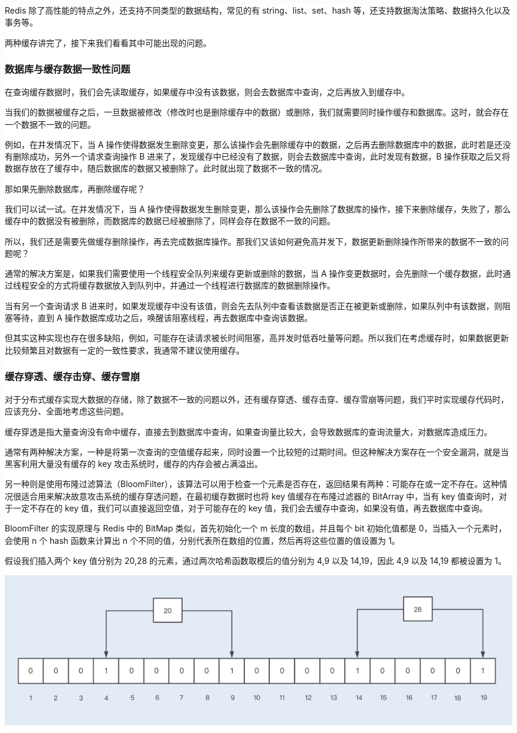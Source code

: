 Redis 除了高性能的特点之外，还支持不同类型的数据结构，常见的有 string、list、set、hash 等，还支持数据淘汰策略、数据持久化以及事务等。

两种缓存讲完了，接下来我们看看其中可能出现的问题。

### 数据库与缓存数据一致性问题

在查询缓存数据时，我们会先读取缓存，如果缓存中没有该数据，则会去数据库中查询，之后再放入到缓存中。

当我们的数据被缓存之后，一旦数据被修改（修改时也是删除缓存中的数据）或删除，我们就需要同时操作缓存和数据库。这时，就会存在一个数据不一致的问题。

例如，在并发情况下，当 A 操作使得数据发生删除变更，那么该操作会先删除缓存中的数据，之后再去删除数据库中的数据，此时若是还没有删除成功，另外一个请求查询操作 B 进来了，发现缓存中已经没有了数据，则会去数据库中查询，此时发现有数据，B 操作获取之后又将数据存放在了缓存中，随后数据库的数据又被删除了。此时就出现了数据不一致的情况。

那如果先删除数据库，再删除缓存呢？

我们可以试一试。在并发情况下，当 A 操作使得数据发生删除变更，那么该操作会先删除了数据库的操作，接下来删除缓存，失败了，那么缓存中的数据没有被删除，而数据库的数据已经被删除了，同样会存在数据不一致的问题。

所以，我们还是需要先做缓存删除操作，再去完成数据库操作。那我们又该如何避免高并发下，数据更新删除操作所带来的数据不一致的问题呢？

通常的解决方案是，如果我们需要使用一个线程安全队列来缓存更新或删除的数据，当 A 操作变更数据时，会先删除一个缓存数据，此时通过线程安全的方式将缓存数据放入到队列中，并通过一个线程进行数据库的数据删除操作。

当有另一个查询请求 B 进来时，如果发现缓存中没有该值，则会先去队列中查看该数据是否正在被更新或删除，如果队列中有该数据，则阻塞等待，直到 A 操作数据库成功之后，唤醒该阻塞线程，再去数据库中查询该数据。

但其实这种实现也存在很多缺陷，例如，可能存在读请求被长时间阻塞，高并发时低吞吐量等问题。所以我们在考虑缓存时，如果数据更新比较频繁且对数据有一定的一致性要求，我通常不建议使用缓存。

### 缓存穿透、缓存击穿、缓存雪崩

对于分布式缓存实现大数据的存储，除了数据不一致的问题以外，还有缓存穿透、缓存击穿、缓存雪崩等问题，我们平时实现缓存代码时，应该充分、全面地考虑这些问题。

缓存穿透是指大量查询没有命中缓存，直接去到数据库中查询，如果查询量比较大，会导致数据库的查询流量大，对数据库造成压力。

通常有两种解决方案，一种是将第一次查询的空值缓存起来，同时设置一个比较短的过期时间。但这种解决方案存在一个安全漏洞，就是当黑客利用大量没有缓存的 key 攻击系统时，缓存的内存会被占满溢出。

另一种则是使用布隆过滤算法（BloomFilter），该算法可以用于检查一个元素是否存在，返回结果有两种：可能存在或一定不存在。这种情况很适合用来解决故意攻击系统的缓存穿透问题，在最初缓存数据时也将 key 值缓存在布隆过滤器的 BitArray 中，当有 key 值查询时，对于一定不存在的 key 值，我们可以直接返回空值，对于可能存在的 key 值，我们会去缓存中查询，如果没有值，再去数据库中查询。

BloomFilter 的实现原理与 Redis 中的 BitMap 类似，首先初始化一个 m 长度的数组，并且每个 bit 初始化值都是 0，当插入一个元素时，会使用 n 个 hash 函数来计算出 n 个不同的值，分别代表所在数组的位置，然后再将这些位置的值设置为 1。

假设我们插入两个 key 值分别为 20,28 的元素，通过两次哈希函数取模后的值分别为 4,9 以及 14,19，因此 4,9 以及 14,19 都被设置为 1。

![img](assets/d939bf92331838da581c4b500e7473a3.jpg)
